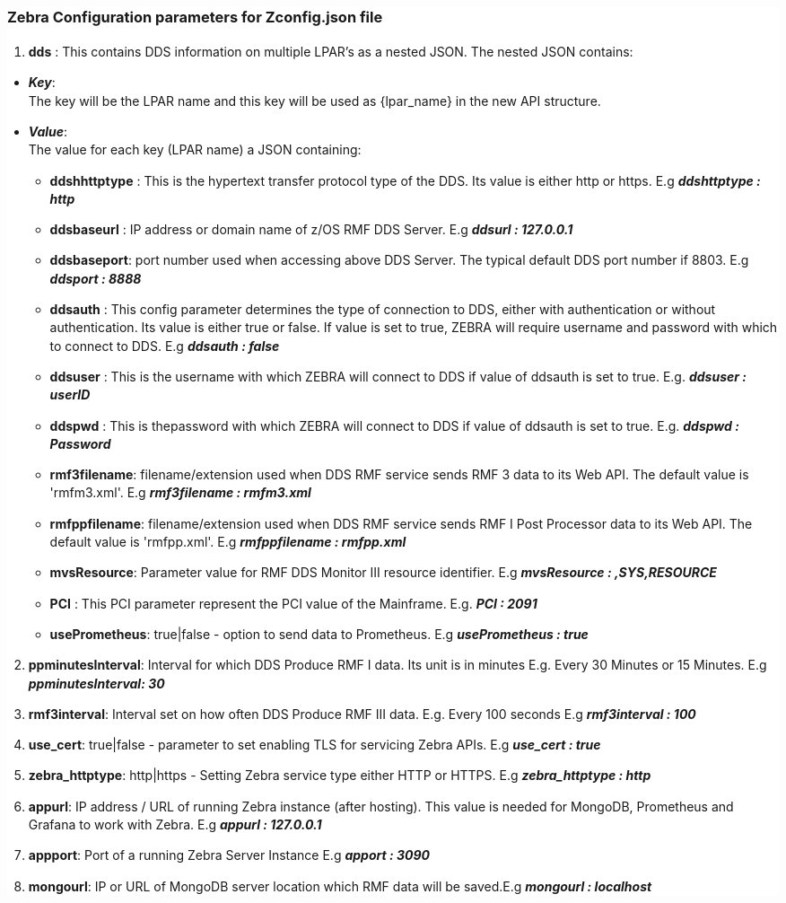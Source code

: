   ### Zebra Configuration parameters for Zconfig.json file
 
 1. **dds** : This contains DDS information on multiple LPAR’s as a nested JSON. The nested JSON contains:
  *	***Key***:  
   The key will be the LPAR name and this key will be used as {lpar_name} in the new API structure.
  * ***Value***:  
        The value for each key (LPAR name) a JSON containing:
        
      * **ddshhttptype** : This is the hypertext transfer protocol type of the DDS. Its value is either http or https. E.g ***ddshttptype : http***  

      * **ddsbaseurl** : IP address or domain name of z/OS RMF DDS Server. E.g ***ddsurl : 127.0.0.1***

      * **ddsbaseport**:   port number used when accessing above DDS Server. The typical default DDS port number if 8803. E.g ***ddsport : 8888***

      * **ddsauth** : This config parameter determines the type of connection to DDS, either with authentication or without authentication. Its value is either true or false. If value is set to true, ZEBRA will require username and password with which to connect to DDS. E.g ***ddsauth : false***

      * **ddsuser** : This is the username with which ZEBRA will connect to DDS if value of ddsauth is set to true. E.g. ***ddsuser : userID***

      * **ddspwd** : This is thepassword with which ZEBRA will connect to DDS if value of ddsauth is set to true. E.g. ***ddspwd : Password***

      * **rmf3filename**:  filename/extension used when DDS RMF service sends RMF 3 data to its Web API. The default value is 'rmfm3.xml'. E.g ***rmf3filename : rmfm3.xml***

      * **rmfppfilename**: filename/extension used when DDS RMF service sends RMF I Post Processor data to its Web API. The default value is 'rmfpp.xml'. E.g ***rmfppfilename : rmfpp.xml***

      * **mvsResource**:   Parameter value for RMF DDS Monitor III resource identifier. E.g ***mvsResource : ,SYS,RESOURCE***  

      * **PCI** : This PCI parameter represent the PCI value of the Mainframe. E.g. ***PCI : 2091***

      * **usePrometheus**: true|false - option to send data to Prometheus. E.g ***usePrometheus : true***
 
 
 2. **ppminutesInterval**: Interval for which DDS Produce RMF I data. Its unit is in minutes E.g. Every 30 Minutes or 15 Minutes. E.g ***ppminutesInterval: 30***
 
 3. **rmf3interval**: Interval set on how often DDS Produce RMF III data. E.g. Every 100 seconds E.g ***rmf3interval : 100***
 
 4. **use_cert**: true|false - parameter to set enabling TLS for servicing Zebra APIs. E.g ***use_cert : true***

 5. **zebra_httptype**: http|https - Setting Zebra service type either HTTP or HTTPS. E.g ***zebra_httptype : http***

 6. **appurl**:        IP address / URL of running Zebra instance (after hosting). This value is needed for MongoDB, Prometheus and Grafana to work with Zebra. E.g ***appurl : 127.0.0.1***
 
 7. **appport**:       Port of a running Zebra Server Instance E.g ***apport : 3090***
 
 8. **mongourl**:      IP or URL of MongoDB server location which RMF data will be saved.E.g ***mongourl : localhost*** 
 